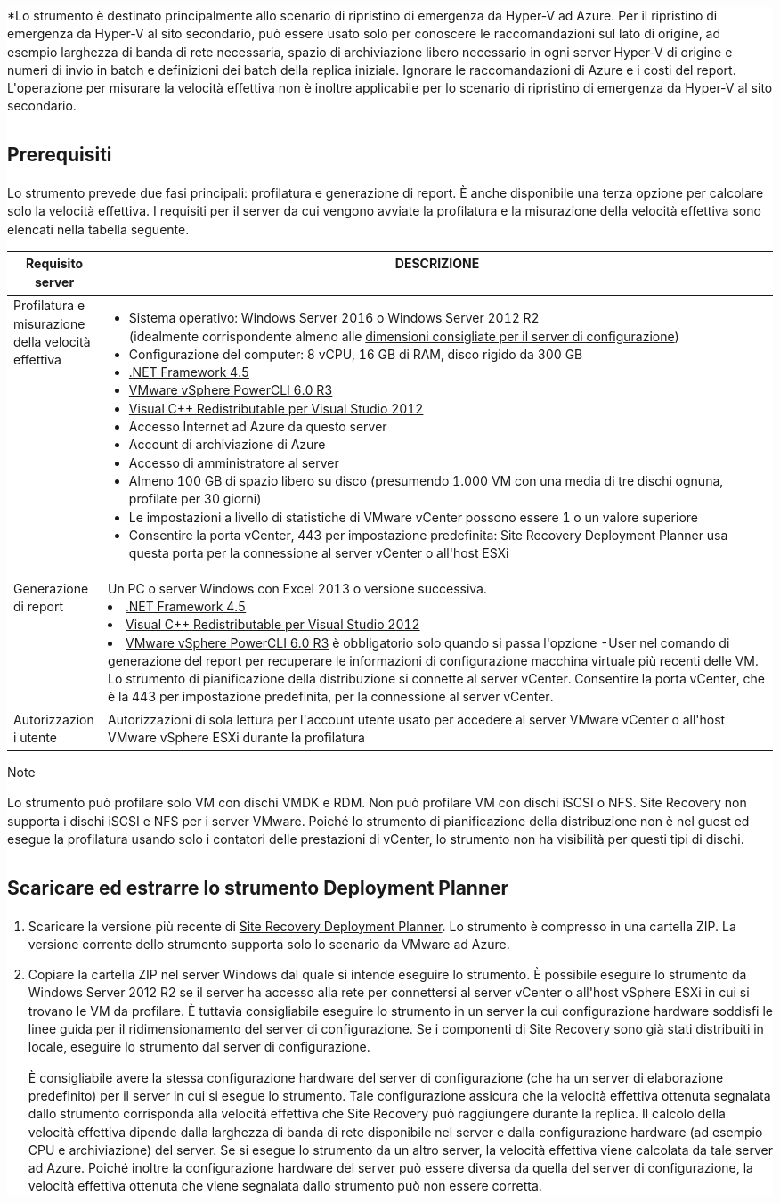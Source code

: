 *Lo strumento è destinato principalmente allo scenario di ripristino di emergenza da Hyper-V ad Azure. Per il ripristino di emergenza da Hyper-V al sito secondario, può essere usato solo per conoscere le raccomandazioni sul lato di origine, ad esempio larghezza di banda di rete necessaria, spazio di archiviazione libero necessario in ogni server Hyper-V di origine e numeri di invio in batch e definizioni dei batch della replica iniziale. Ignorare le raccomandazioni di Azure e i costi del report. L'operazione per misurare la velocità effettiva non è inoltre applicabile per lo scenario di ripristino di emergenza da Hyper-V al sito secondario.

## <a name="prerequisites"></a>Prerequisiti
Lo strumento prevede due fasi principali: profilatura e generazione di report. È anche disponibile una terza opzione per calcolare solo la velocità effettiva. I requisiti per il server da cui vengono avviate la profilatura e la misurazione della velocità effettiva sono elencati nella tabella seguente.

| Requisito server | DESCRIZIONE|
|---|---|
|Profilatura e misurazione della velocità effettiva| <ul><li>Sistema operativo: Windows Server 2016 o Windows Server 2012 R2<br>(idealmente corrispondente almeno alle [dimensioni consigliate per il server di configurazione](https://aka.ms/asr-v2a-on-prem-components))</li><li>Configurazione del computer: 8 vCPU, 16 GB di RAM, disco rigido da 300 GB</li><li>[.NET Framework 4.5](https://aka.ms/dotnet-framework-45)</li><li>[VMware vSphere PowerCLI 6.0 R3](https://aka.ms/download_powercli)</li><li>[Visual C++ Redistributable per Visual Studio 2012](https://aka.ms/vcplusplus-redistributable)</li><li>Accesso Internet ad Azure da questo server</li><li>Account di archiviazione di Azure</li><li>Accesso di amministratore al server</li><li>Almeno 100 GB di spazio libero su disco (presumendo 1.000 VM con una media di tre dischi ognuna, profilate per 30 giorni)</li><li>Le impostazioni a livello di statistiche di VMware vCenter possono essere 1 o un valore superiore</li><li>Consentire la porta vCenter, 443 per impostazione predefinita: Site Recovery Deployment Planner usa questa porta per la connessione al server vCenter o all'host ESXi</ul></ul>|
| Generazione di report | Un PC o server Windows con Excel 2013 o versione successiva.<li>[.NET Framework 4.5](https://aka.ms/dotnet-framework-45)</li><li>[Visual C++ Redistributable per Visual Studio 2012](https://aka.ms/vcplusplus-redistributable)</li><li>[VMware vSphere PowerCLI 6.0 R3](https://aka.ms/download_powercli) è obbligatorio solo quando si passa l'opzione -User nel comando di generazione del report per recuperare le informazioni di configurazione macchina virtuale più recenti delle VM. Lo strumento di pianificazione della distribuzione si connette al server vCenter. Consentire la porta vCenter, che è la 443 per impostazione predefinita, per la connessione al server vCenter.</li>|
| Autorizzazioni utente | Autorizzazioni di sola lettura per l'account utente usato per accedere al server VMware vCenter o all'host VMware vSphere ESXi durante la profilatura |

> [!NOTE]
>
>Lo strumento può profilare solo VM con dischi VMDK e RDM. Non può profilare VM con dischi iSCSI o NFS. Site Recovery non supporta i dischi iSCSI e NFS per i server VMware. Poiché lo strumento di pianificazione della distribuzione non è nel guest ed esegue la profilatura usando solo i contatori delle prestazioni di vCenter, lo strumento non ha visibilità per questi tipi di dischi.
>

## <a name="download-and-extract-the-deployment-planner-tool"></a>Scaricare ed estrarre lo strumento Deployment Planner
1. Scaricare la versione più recente di [Site Recovery Deployment Planner](https://aka.ms/asr-deployment-planner).
Lo strumento è compresso in una cartella ZIP. La versione corrente dello strumento supporta solo lo scenario da VMware ad Azure.

2. Copiare la cartella ZIP nel server Windows dal quale si intende eseguire lo strumento.
È possibile eseguire lo strumento da Windows Server 2012 R2 se il server ha accesso alla rete per connettersi al server vCenter o all'host vSphere ESXi in cui si trovano le VM da profilare. È tuttavia consigliabile eseguire lo strumento in un server la cui configurazione hardware soddisfi le [linee guida per il ridimensionamento del server di configurazione](https://aka.ms/asr-v2a-on-prem-components). Se i componenti di Site Recovery sono già stati distribuiti in locale, eseguire lo strumento dal server di configurazione.

    È consigliabile avere la stessa configurazione hardware del server di configurazione (che ha un server di elaborazione predefinito) per il server in cui si esegue lo strumento. Tale configurazione assicura che la velocità effettiva ottenuta segnalata dallo strumento corrisponda alla velocità effettiva che Site Recovery può raggiungere durante la replica. Il calcolo della velocità effettiva dipende dalla larghezza di banda di rete disponibile nel server e dalla configurazione hardware (ad esempio CPU e archiviazione) del server. Se si esegue lo strumento da un altro server, la velocità effettiva viene calcolata da tale server ad Azure. Poiché inoltre la configurazione hardware del server può essere diversa da quella del server di configurazione, la velocità effettiva ottenuta che viene segnalata dallo strumento può non essere corretta.
